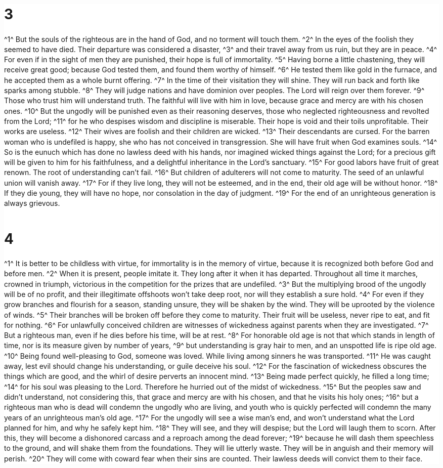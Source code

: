 # 3 
^1^ But the souls of the righteous are in the hand of God, and no torment will touch them. ^2^ In the eyes of the foolish they seemed to have died. Their departure was considered a disaster, ^3^ and their travel away from us ruin, but they are in peace. ^4^ For even if in the sight of men they are punished, their hope is full of immortality. ^5^ Having borne a little chastening, they will receive great good; because God tested them, and found them worthy of himself. ^6^ He tested them like gold in the furnace, and he accepted them as a whole burnt offering. ^7^ In the time of their visitation they will shine. They will run back and forth like sparks among stubble. ^8^ They will judge nations and have dominion over peoples. The Lord will reign over them forever. ^9^ Those who trust him will understand truth. The faithful will live with him in love, because grace and mercy are with his chosen ones. ^10^ But the ungodly will be punished even as their reasoning deserves, those who neglected righteousness and revolted from the Lord; ^11^ for he who despises wisdom and discipline is miserable. Their hope is void and their toils unprofitable. Their works are useless. ^12^ Their wives are foolish and their children are wicked. ^13^ Their descendants are cursed. For the barren woman who is undefiled is happy, she who has not conceived in transgression. She will have fruit when God examines souls. ^14^ So is the eunuch which has done no lawless deed with his hands, nor imagined wicked things against the Lord; for a precious gift will be given to him for his faithfulness, and a delightful inheritance in the Lord’s sanctuary. ^15^ For good labors have fruit of great renown. The root of understanding can’t fail. ^16^ But children of adulterers will not come to maturity. The seed of an unlawful union will vanish away. ^17^ For if they live long, they will not be esteemed, and in the end, their old age will be without honor. ^18^ If they die young, they will have no hope, nor consolation in the day of judgment. ^19^ For the end of an unrighteous generation is always grievous. 

# 4 
^1^ It is better to be childless with virtue, for immortality is in the memory of virtue, because it is recognized both before God and before men. ^2^ When it is present, people imitate it. They long after it when it has departed. Throughout all time it marches, crowned in triumph, victorious in the competition for the prizes that are undefiled. ^3^ But the multiplying brood of the ungodly will be of no profit, and their illegitimate offshoots won’t take deep root, nor will they establish a sure hold. ^4^ For even if they grow branches and flourish for a season, standing unsure, they will be shaken by the wind. They will be uprooted by the violence of winds. ^5^ Their branches will be broken off before they come to maturity. Their fruit will be useless, never ripe to eat, and fit for nothing. ^6^ For unlawfully conceived children are witnesses of wickedness against parents when they are investigated. ^7^ But a righteous man, even if he dies before his time, will be at rest. ^8^ For honorable old age is not that which stands in length of time, nor is its measure given by number of years, ^9^ but understanding is gray hair to men, and an unspotted life is ripe old age. ^10^ Being found well-pleasing to God, someone was loved. While living among sinners he was transported. ^11^ He was caught away, lest evil should change his understanding, or guile deceive his soul. ^12^ For the fascination of wickedness obscures the things which are good, and the whirl of desire perverts an innocent mind. ^13^ Being made perfect quickly, he filled a long time; ^14^ for his soul was pleasing to the Lord. Therefore he hurried out of the midst of wickedness. ^15^ But the peoples saw and didn’t understand, not considering this, that grace and mercy are with his chosen, and that he visits his holy ones; ^16^ but a righteous man who is dead will condemn the ungodly who are living, and youth who is quickly perfected will condemn the many years of an unrighteous man’s old age. ^17^ For the ungodly will see a wise man’s end, and won’t understand what the Lord planned for him, and why he safely kept him. ^18^ They will see, and they will despise; but the Lord will laugh them to scorn. After this, they will become a dishonored carcass and a reproach among the dead forever; ^19^ because he will dash them speechless to the ground, and will shake them from the foundations. They will lie utterly waste. They will be in anguish and their memory will perish. ^20^ They will come with coward fear when their sins are counted. Their lawless deeds will convict them to their face. 
